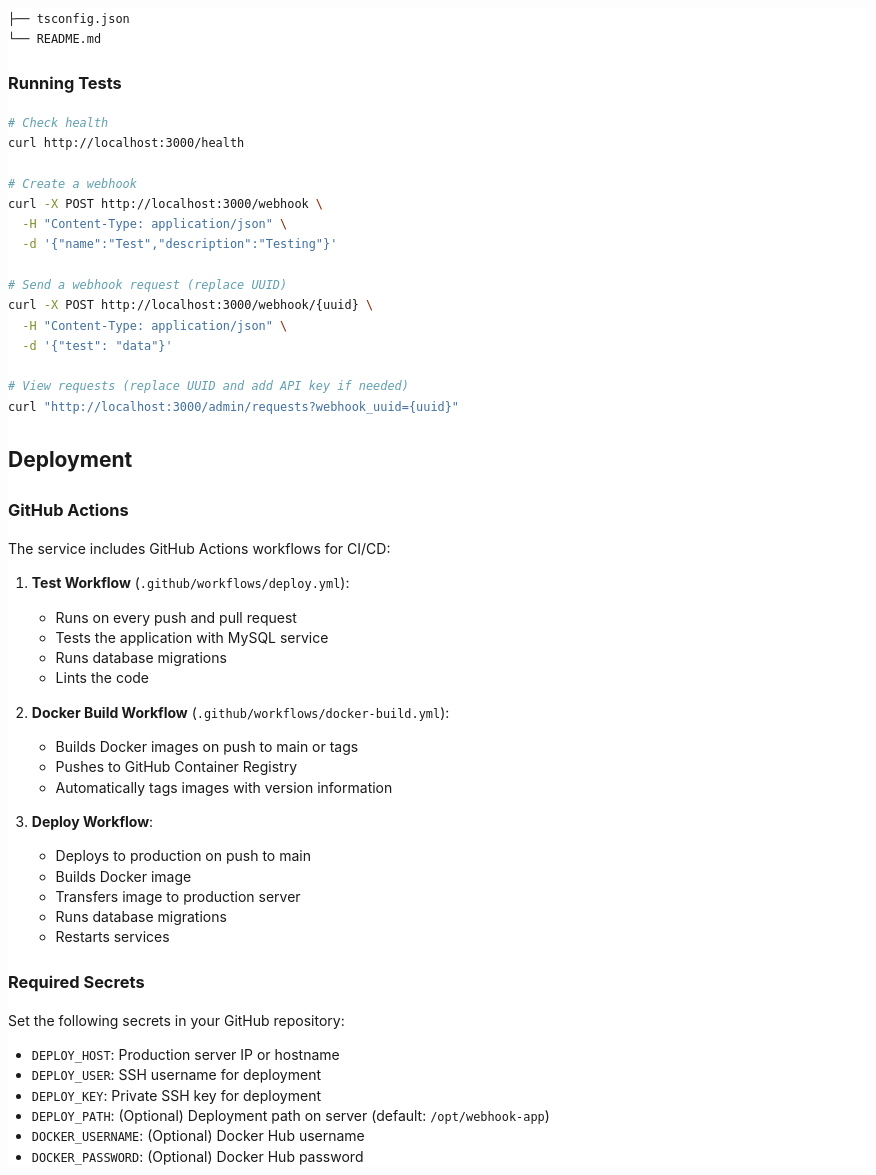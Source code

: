 ```
├── tsconfig.json
└── README.md
```

### Running Tests

```bash
# Check health
curl http://localhost:3000/health

# Create a webhook
curl -X POST http://localhost:3000/webhook \
  -H "Content-Type: application/json" \
  -d '{"name":"Test","description":"Testing"}'

# Send a webhook request (replace UUID)
curl -X POST http://localhost:3000/webhook/{uuid} \
  -H "Content-Type: application/json" \
  -d '{"test": "data"}'

# View requests (replace UUID and add API key if needed)
curl "http://localhost:3000/admin/requests?webhook_uuid={uuid}"
```

## Deployment

### GitHub Actions

The service includes GitHub Actions workflows for CI/CD:

1. **Test Workflow** (`.github/workflows/deploy.yml`):
   - Runs on every push and pull request
   - Tests the application with MySQL service
   - Runs database migrations
   - Lints the code

2. **Docker Build Workflow** (`.github/workflows/docker-build.yml`):
   - Builds Docker images on push to main or tags
   - Pushes to GitHub Container Registry
   - Automatically tags images with version information

3. **Deploy Workflow**:
   - Deploys to production on push to main
   - Builds Docker image
   - Transfers image to production server
   - Runs database migrations
   - Restarts services

### Required Secrets

Set the following secrets in your GitHub repository:

- `DEPLOY_HOST`: Production server IP or hostname
- `DEPLOY_USER`: SSH username for deployment
- `DEPLOY_KEY`: Private SSH key for deployment
- `DEPLOY_PATH`: (Optional) Deployment path on server (default: `/opt/webhook-app`)
- `DOCKER_USERNAME`: (Optional) Docker Hub username
- `DOCKER_PASSWORD`: (Optional) Docker Hub password
